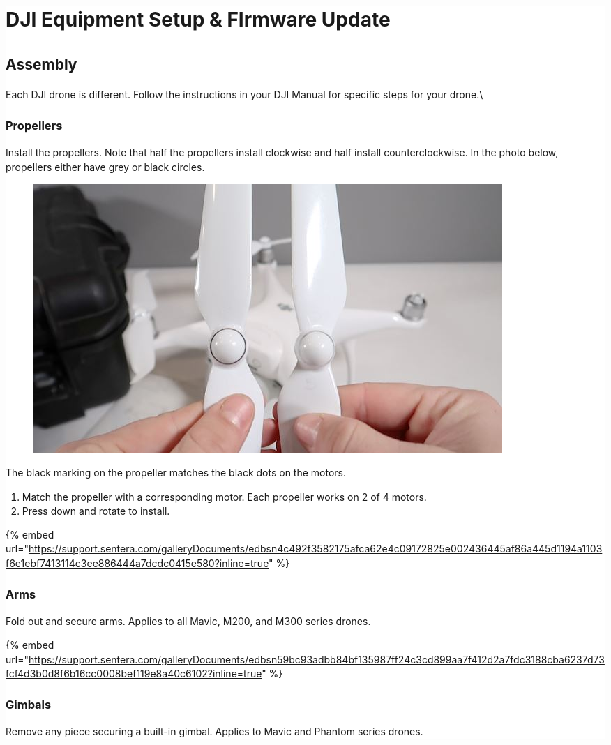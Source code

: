 # DJI Equipment Setup & FIrmware Update

## Assembly <a href="#assembly" id="assembly"></a>

Each DJI drone is different. Follow the instructions in your DJI Manual for specific steps for your drone.\


### Propellers <a href="#propellers" id="propellers"></a>

Install the propellers. Note that half the propellers install clockwise and half install counterclockwise. In the photo below, propellers either have grey or black circles.

<div align="left"><figure><img src="../../.gitbook/assets/1 (1).jpg" alt=""><figcaption></figcaption></figure></div>

The black marking on the propeller matches the black dots on the motors.

1. Match the propeller with a corresponding motor. Each propeller works on 2 of 4 motors.
2. Press down and rotate to install.

{% embed url="https://support.sentera.com/galleryDocuments/edbsn4c492f3582175afca62e4c09172825e002436445af86a445d1194a1103f6e1ebf7413114c3ee886444a7dcdc0415e580?inline=true" %}

### Arms <a href="#arms" id="arms"></a>

Fold out and secure arms. Applies to all Mavic, M200, and M300 series drones.

{% embed url="https://support.sentera.com/galleryDocuments/edbsn59bc93adbb84bf135987ff24c3cd899aa7f412d2a7fdc3188cba6237d73fcf4d3b0d8f6b16cc0008bef119e8a40c6102?inline=true" %}

### Gimbals <a href="#gimbals" id="gimbals"></a>

Remove any piece securing a built-in gimbal. Applies to Mavic and Phantom series drones.
